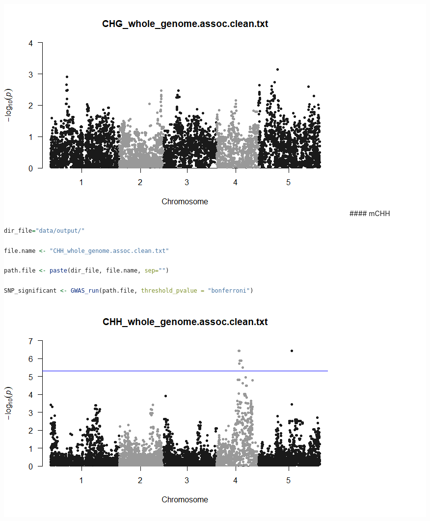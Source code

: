 ![](images/GWAS_mCHG_whole_genome.png) \#### mCHH

``` r
dir_file="data/output/"

file.name <- "CHH_whole_genome.assoc.clean.txt"

path.file <- paste(dir_file, file.name, sep="")

SNP_significant <- GWAS_run(path.file, threshold_pvalue = "bonferroni")
```

![](images/GWAS_mCHH_whole_genome.png)
